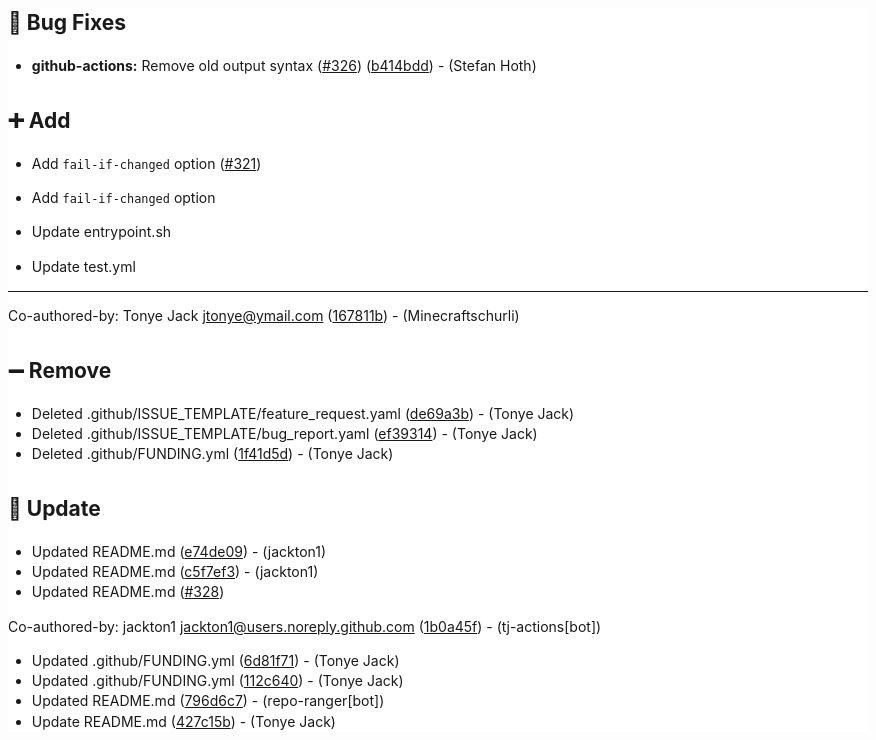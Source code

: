 ## 🐛 Bug Fixes

- **github-actions:** Remove old output syntax ([#326](https://github.com/tj-actions/verify-changed-files/issues/326)) ([b414bdd](https://github.com/tj-actions/verify-changed-files/commit/b414bdd6f2a2c9763f6653938148f51248dae2f1))  - (Stefan Hoth)

## ➕ Add

- Add `fail-if-changed` option ([#321](https://github.com/tj-actions/verify-changed-files/issues/321))

* Add `fail-if-changed` option

* Update entrypoint.sh

* Update test.yml

---------

Co-authored-by: Tonye Jack <jtonye@ymail.com> ([167811b](https://github.com/tj-actions/verify-changed-files/commit/167811b87ee57ab9dcc50dbdbcdae21c42ab5eb0))  - (Minecraftschurli)

## ➖ Remove

- Deleted .github/ISSUE_TEMPLATE/feature_request.yaml ([de69a3b](https://github.com/tj-actions/verify-changed-files/commit/de69a3b39685713d235add112fc87fb23953b528))  - (Tonye Jack)
- Deleted .github/ISSUE_TEMPLATE/bug_report.yaml ([ef39314](https://github.com/tj-actions/verify-changed-files/commit/ef39314e82d6592d79a92cc8b5e40e94e457ab7b))  - (Tonye Jack)
- Deleted .github/FUNDING.yml ([1f41d5d](https://github.com/tj-actions/verify-changed-files/commit/1f41d5d00a6c51e60d911f31411457b6a2cea2b6))  - (Tonye Jack)

## 🔄 Update

- Updated README.md
 ([e74de09](https://github.com/tj-actions/verify-changed-files/commit/e74de092ee059757a1bbd3985bf6b0e07d27f83d))  - (jackton1)
- Updated README.md
 ([c5f7ef3](https://github.com/tj-actions/verify-changed-files/commit/c5f7ef3f54d13408eb0133764b416de5fdaeec7b))  - (jackton1)
- Updated README.md ([#328](https://github.com/tj-actions/verify-changed-files/issues/328))

Co-authored-by: jackton1 <jackton1@users.noreply.github.com> ([1b0a45f](https://github.com/tj-actions/verify-changed-files/commit/1b0a45f5abe665f22f4ce686837c288fa8411b29))  - (tj-actions[bot])
- Updated .github/FUNDING.yml ([6d81f71](https://github.com/tj-actions/verify-changed-files/commit/6d81f71d95fe5e597f03605f5cbaaa09b2786bc5))  - (Tonye Jack)
- Updated .github/FUNDING.yml ([112c640](https://github.com/tj-actions/verify-changed-files/commit/112c640534080867170cf1e6a01b3c8f89c072c6))  - (Tonye Jack)
- Updated README.md
 ([796d6c7](https://github.com/tj-actions/verify-changed-files/commit/796d6c7adc0b70795fb53997e933a4f82d552cc8))  - (repo-ranger[bot])
- Update README.md ([427c15b](https://github.com/tj-actions/verify-changed-files/commit/427c15b4c59912ea816061ebda563a96b4d244be))  - (Tonye Jack)
